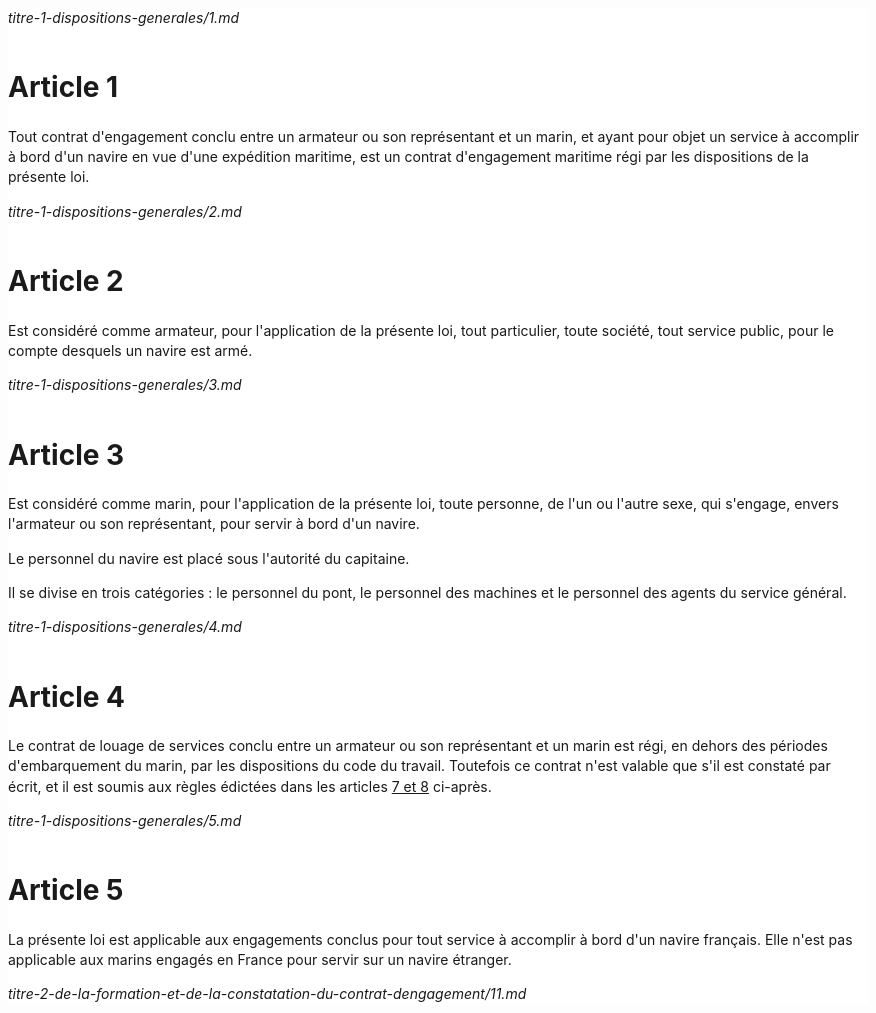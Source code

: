 

*titre-1-dispositions-generales/1.md*

# Article 1

<p>Tout contrat d'engagement conclu entre un armateur ou son représentant et un marin, et ayant pour objet un service à accomplir à bord d'un navire en vue d'une expédition maritime, est un contrat d'engagement maritime régi par les dispositions de la présente loi.</p>


*titre-1-dispositions-generales/2.md*

# Article 2

<p>Est considéré comme armateur, pour l'application de la présente loi, tout particulier, toute société, tout service public, pour le compte desquels un navire est armé.</p>


*titre-1-dispositions-generales/3.md*

# Article 3

<p>Est considéré comme marin, pour l'application de la présente loi, toute personne, de l'un ou l'autre sexe, qui s'engage, envers l'armateur ou son représentant, pour servir à bord d'un navire.</p><p>Le personnel du navire est placé sous l'autorité du capitaine.</p><p>Il se divise en trois catégories : le personnel du pont, le personnel des machines et le personnel des agents du service général.</p>


*titre-1-dispositions-generales/4.md*

# Article 4

Le contrat de louage de services conclu entre un armateur ou son représentant et un marin est régi, en dehors des périodes d'embarquement du marin, par les dispositions du code du travail. Toutefois ce contrat n'est valable que s'il est constaté par écrit, et il est soumis aux règles édictées dans les articles <a href='/affichCodeArticle.do?cidTexte=LEGITEXT000006072051&idArticle=LEGIARTI000006652373&dateTexte=&categorieLien=cid' title='Code du travail maritime - art. 7 (V)'>7 et 8</a> ci-après.


*titre-1-dispositions-generales/5.md*

# Article 5

La présente loi est applicable aux engagements conclus pour tout service à accomplir à bord d'un navire français. Elle n'est pas applicable aux marins engagés en France pour servir sur un navire étranger.


*titre-2-de-la-formation-et-de-la-constatation-du-contrat-dengagement/11.md*
